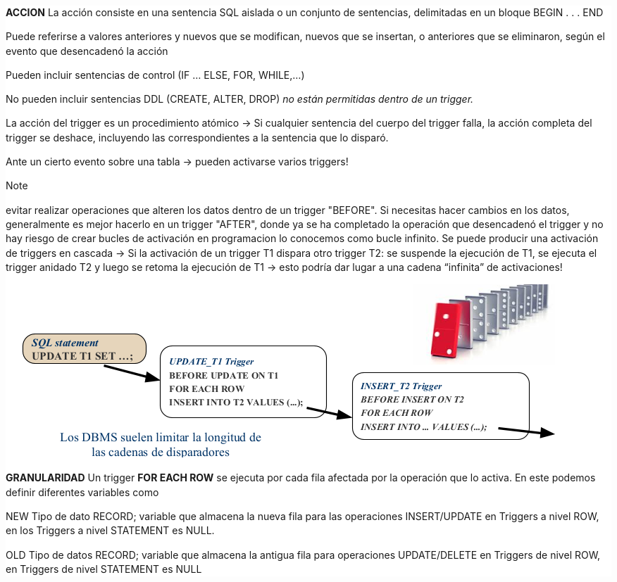 ```SQL
```

**ACCION**
La acción consiste en una sentencia SQL aislada o un conjunto
de sentencias, delimitadas en un bloque BEGIN . . . END

Puede referirse a valores anteriores y nuevos que se modifican,
nuevos que se insertan, o anteriores que se eliminaron, según el
evento que desencadenó la acción

Pueden incluir sentencias de control (IF … ELSE, FOR, WHILE,…)

No pueden incluir sentencias DDL (CREATE, ALTER, DROP) *no están permitidas dentro de un trigger.*

La acción del trigger es un procedimiento atómico → Si cualquier sentencia del cuerpo del trigger falla, la acción completa del trigger se deshace, incluyendo las correspondientes a la sentencia que lo disparó.

Ante un cierto evento sobre una tabla → pueden activarse varios triggers!

> [!NOTE]
> evitar realizar operaciones que alteren los datos dentro de un trigger "BEFORE". Si necesitas hacer cambios en los datos, generalmente es mejor hacerlo en un trigger "AFTER", donde ya se ha completado la operación que desencadenó el trigger y no hay riesgo de crear bucles de activación
> en programacion lo conocemos como bucle infinito.
> Se puede producir una activación de triggers en cascada → Si la activación de un trigger T1 dispara otro trigger T2: se suspende la ejecución de T1, se ejecuta el trigger anidado T2 y luego se retoma la ejecución de T1 → esto podría dar lugar a una cadena “infinita” de activaciones!

![alt text](image-1.png)

**GRANULARIDAD** 
Un trigger **FOR EACH ROW** se ejecuta por cada fila afectada por la operación que lo activa.
En este podemos definir diferentes variables como

NEW Tipo de dato RECORD; variable que almacena la nueva fila para
las operaciones INSERT/UPDATE en Triggers a nivel ROW, en los
Triggers a nivel STATEMENT es NULL.

OLD Tipo de datos RECORD; variable que almacena la antigua fila
para operaciones UPDATE/DELETE en Triggers de nivel ROW, en
Triggers de nivel STATEMENT es NULL
